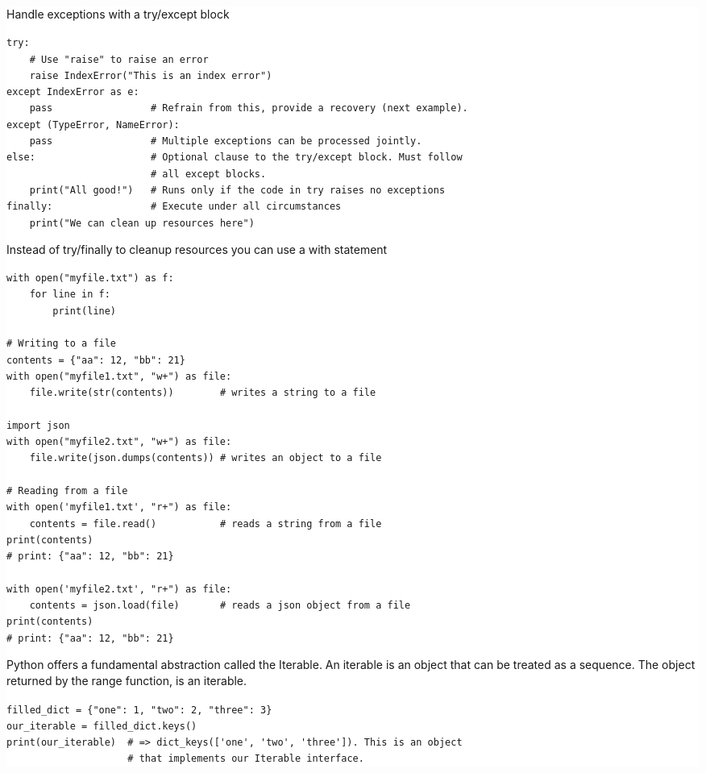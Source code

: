 Handle exceptions with a try/except block

```
try:
    # Use "raise" to raise an error
    raise IndexError("This is an index error")
except IndexError as e:
    pass                 # Refrain from this, provide a recovery (next example).
except (TypeError, NameError):
    pass                 # Multiple exceptions can be processed jointly.
else:                    # Optional clause to the try/except block. Must follow
                         # all except blocks.
    print("All good!")   # Runs only if the code in try raises no exceptions
finally:                 # Execute under all circumstances
    print("We can clean up resources here")
```

Instead of try/finally to cleanup resources you can use a with statement

```
with open("myfile.txt") as f:
    for line in f:
        print(line)

# Writing to a file
contents = {"aa": 12, "bb": 21}
with open("myfile1.txt", "w+") as file:
    file.write(str(contents))        # writes a string to a file

import json
with open("myfile2.txt", "w+") as file:
    file.write(json.dumps(contents)) # writes an object to a file

# Reading from a file
with open('myfile1.txt', "r+") as file:
    contents = file.read()           # reads a string from a file
print(contents)
# print: {"aa": 12, "bb": 21}

with open('myfile2.txt', "r+") as file:
    contents = json.load(file)       # reads a json object from a file
print(contents)
# print: {"aa": 12, "bb": 21}
```

Python offers a fundamental abstraction called the Iterable. An iterable is an object that can be treated as a sequence. The object returned by the range function, is an iterable.

```
filled_dict = {"one": 1, "two": 2, "three": 3}
our_iterable = filled_dict.keys()
print(our_iterable)  # => dict_keys(['one', 'two', 'three']). This is an object
                     # that implements our Iterable interface.
```
